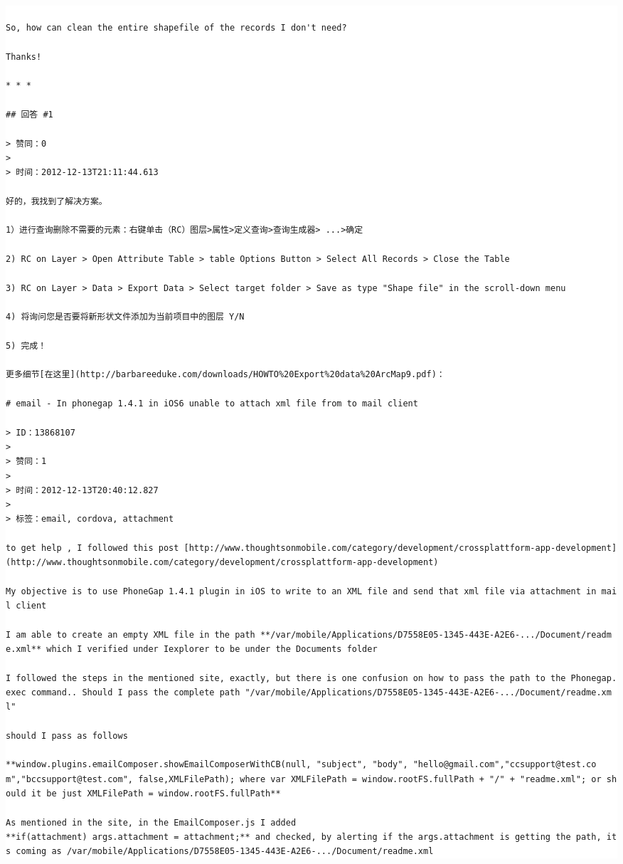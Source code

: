 ```

So, how can clean the entire shapefile of the records I don't need?

Thanks!

* * *

## 回答 #1

> 赞同：0
> 
> 时间：2012-12-13T21:11:44.613

好的，我找到了解决方案。

1）进行查询删除不需要的元素：右键单击（RC）图层>属性>定义查询>查询生成器> ...>确定

2) RC on Layer > Open Attribute Table > table Options Button > Select All Records > Close the Table

3) RC on Layer > Data > Export Data > Select target folder > Save as type "Shape file" in the scroll-down menu

4) 将询问您是否要将新形状文件添加为当前项目中的图层 Y/N

5) 完成！

更多细节[在这里](http://barbareeduke.com/downloads/HOWTO%20Export%20data%20ArcMap9.pdf)：

# email - In phonegap 1.4.1 in iOS6 unable to attach xml file from to mail client

> ID：13868107
> 
> 赞同：1
> 
> 时间：2012-12-13T20:40:12.827
> 
> 标签：email, cordova, attachment

to get help , I followed this post [http://www.thoughtsonmobile.com/category/development/crossplattform-app-development](http://www.thoughtsonmobile.com/category/development/crossplattform-app-development)

My objective is to use PhoneGap 1.4.1 plugin in iOS to write to an XML file and send that xml file via attachment in mail client

I am able to create an empty XML file in the path **/var/mobile/Applications/D7558E05-1345-443E-A2E6-.../Document/readme.xml** which I verified under Iexplorer to be under the Documents folder

I followed the steps in the mentioned site, exactly, but there is one confusion on how to pass the path to the Phonegap.exec command.. Should I pass the complete path "/var/mobile/Applications/D7558E05-1345-443E-A2E6-.../Document/readme.xml"

should I pass as follows

**window.plugins.emailComposer.showEmailComposerWithCB(null, "subject", "body", "hello@gmail.com","ccsupport@test.com","bccsupport@test.com", false,XMLFilePath); where var XMLFilePath = window.rootFS.fullPath + "/" + "readme.xml"; or should it be just XMLFilePath = window.rootFS.fullPath**

As mentioned in the site, in the EmailComposer.js I added
**if(attachment) args.attachment = attachment;** and checked, by alerting if the args.attachment is getting the path, its coming as /var/mobile/Applications/D7558E05-1345-443E-A2E6-.../Document/readme.xml

```